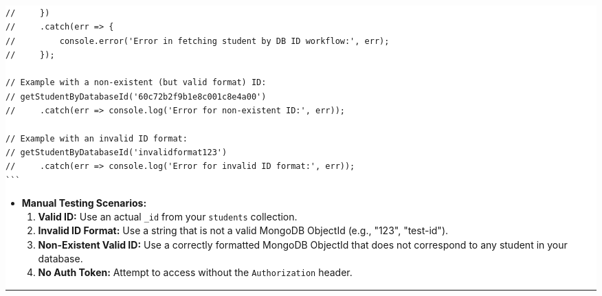     //     })
    //     .catch(err => {
    //         console.error('Error in fetching student by DB ID workflow:', err);
    //     });

    // Example with a non-existent (but valid format) ID:
    // getStudentByDatabaseId('60c72b2f9b1e8c001c8e4a00')
    //     .catch(err => console.log('Error for non-existent ID:', err));

    // Example with an invalid ID format:
    // getStudentByDatabaseId('invalidformat123')
    //     .catch(err => console.log('Error for invalid ID format:', err));
    ```
*   **Manual Testing Scenarios:**
    1.  **Valid ID:** Use an actual `_id` from your `students` collection.
    2.  **Invalid ID Format:** Use a string that is not a valid MongoDB ObjectId (e.g., "123", "test-id").
    3.  **Non-Existent Valid ID:** Use a correctly formatted MongoDB ObjectId that does not correspond to any student in your database.
    4.  **No Auth Token:** Attempt to access without the `Authorization` header.

---
